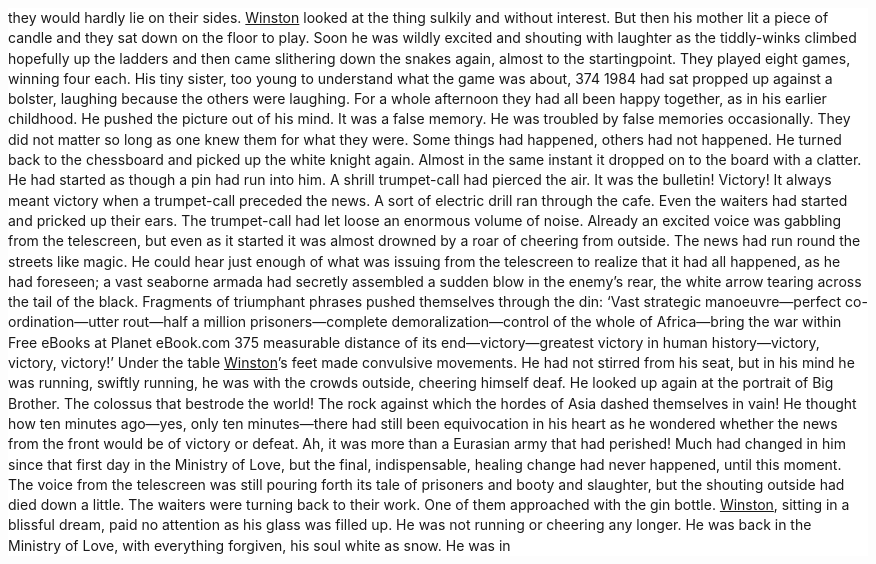they would hardly lie on their sides. [Winston](https://classic-literature.fandom.com/wiki/Winston_Smith) looked at the
thing sulkily and without interest. But then his mother lit a
piece of candle and they sat down on the floor to play. Soon
he was wildly excited and shouting with laughter as the tiddly-winks climbed hopefully up the ladders and then came
slithering down the snakes again, almost to the startingpoint. They played eight games, winning four each. His tiny
sister, too young to understand what the game was about, 
374 1984
had sat propped up against a bolster, laughing because the
others were laughing. For a whole afternoon they had all
been happy together, as in his earlier childhood.
He pushed the picture out of his mind. It was a false
memory. He was troubled by false memories occasionally.
They did not matter so long as one knew them for what they
were. Some things had happened, others had not happened.
He turned back to the chessboard and picked up the white
knight again. Almost in the same instant it dropped on to
the board with a clatter. He had started as though a pin had
run into him.
A shrill trumpet-call had pierced the air. It was the bulletin! Victory! It always meant victory when a trumpet-call
preceded the news. A sort of electric drill ran through the
cafe. Even the waiters had started and pricked up their
ears.
The trumpet-call had let loose an enormous volume of
noise. Already an excited voice was gabbling from the telescreen, but even as it started it was almost drowned by a
roar of cheering from outside. The news had run round the
streets like magic. He could hear just enough of what was
issuing from the telescreen to realize that it had all happened, as he had foreseen; a vast seaborne armada had
secretly assembled a sudden blow in the enemy’s rear, the
white arrow tearing across the tail of the black. Fragments
of triumphant phrases pushed themselves through the din:
‘Vast strategic manoeuvre—perfect co-ordination—utter
rout—half a million prisoners—complete demoralization—control of the whole of Africa—bring the war within 
Free eBooks at Planet eBook.com 375
measurable distance of its end—victory—greatest victory
in human history—victory, victory, victory!’
Under the table [Winston](https://classic-literature.fandom.com/wiki/Winston_Smith)’s feet made convulsive movements. He had not stirred from his seat, but in his mind
he was running, swiftly running, he was with the crowds
outside, cheering himself deaf. He looked up again at the
portrait of Big Brother. The colossus that bestrode the
world! The rock against which the hordes of Asia dashed
themselves in vain! He thought how ten minutes ago—yes,
only ten minutes—there had still been equivocation in
his heart as he wondered whether the news from the front
would be of victory or defeat. Ah, it was more than a Eurasian army that had perished! Much had changed in him
since that first day in the Ministry of Love, but the final, indispensable, healing change had never happened, until this
moment.
The voice from the telescreen was still pouring forth its
tale of prisoners and booty and slaughter, but the shouting
outside had died down a little. The waiters were turning
back to their work. One of them approached with the gin
bottle. [Winston](https://classic-literature.fandom.com/wiki/Winston_Smith), sitting in a blissful dream, paid no attention as his glass was filled up. He was not running or
cheering any longer. He was back in the Ministry of Love,
with everything forgiven, his soul white as snow. He was in